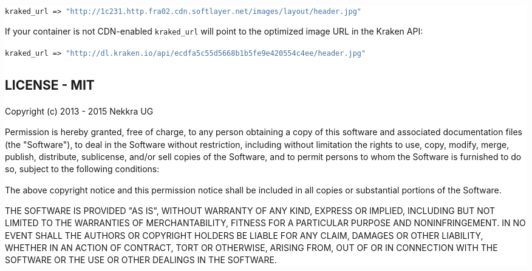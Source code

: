 ````php
kraked_url => "http://1c231.http.fra02.cdn.softlayer.net/images/layout/header.jpg"
````

If your container is not CDN-enabled `kraked_url` will point to the optimized image URL in the Kraken API:

````php
kraked_url => "http://dl.kraken.io/api/ecdfa5c55d5668b1b5fe9e420554c4ee/header.jpg"
````

## LICENSE - MIT

Copyright (c) 2013 - 2015 Nekkra UG

Permission is hereby granted, free of charge, to any person
obtaining a copy of this software and associated documentation
files (the "Software"), to deal in the Software without
restriction, including without limitation the rights to use,
copy, modify, merge, publish, distribute, sublicense, and/or sell
copies of the Software, and to permit persons to whom the
Software is furnished to do so, subject to the following
conditions:

The above copyright notice and this permission notice shall be
included in all copies or substantial portions of the Software.

THE SOFTWARE IS PROVIDED "AS IS", WITHOUT WARRANTY OF ANY KIND,
EXPRESS OR IMPLIED, INCLUDING BUT NOT LIMITED TO THE WARRANTIES
OF MERCHANTABILITY, FITNESS FOR A PARTICULAR PURPOSE AND
NONINFRINGEMENT. IN NO EVENT SHALL THE AUTHORS OR COPYRIGHT
HOLDERS BE LIABLE FOR ANY CLAIM, DAMAGES OR OTHER LIABILITY,
WHETHER IN AN ACTION OF CONTRACT, TORT OR OTHERWISE, ARISING
FROM, OUT OF OR IN CONNECTION WITH THE SOFTWARE OR THE USE OR
OTHER DEALINGS IN THE SOFTWARE.
